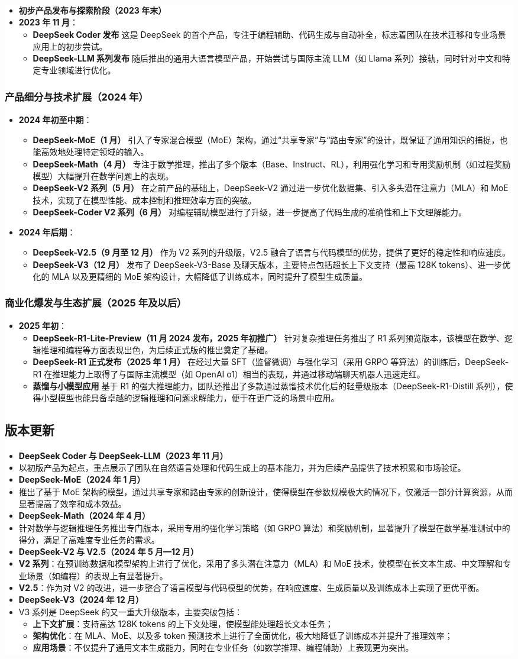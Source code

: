 - **初步产品发布与探索阶段（2023 年末）**
- **2023 年 11 月**：
  - **DeepSeek Coder 发布**
    这是 DeepSeek 的首个产品，专注于编程辅助、代码生成与自动补全，标志着团队在技术迁移和专业场景应用上的初步尝试。
  - **DeepSeek-LLM 系列发布**
    随后推出的通用大语言模型产品，开始尝试与国际主流 LLM（如 Llama 系列）接轨，同时针对中文和特定专业领域进行优化。

### **产品细分与技术扩展（2024 年）**

- **2024 年初至中期**：
  - **DeepSeek-MoE（1 月）**
    引入了专家混合模型（MoE）架构，通过“共享专家”与“路由专家”的设计，既保证了通用知识的捕捉，也能高效地处理特定领域的输入。
  - **DeepSeek-Math（4 月）**
    专注于数学推理，推出了多个版本（Base、Instruct、RL），利用强化学习和专用奖励机制（如过程奖励模型）大幅提升在数学问题上的表现。
  - **DeepSeek-V2 系列（5 月）**
    在之前产品的基础上，DeepSeek-V2 通过进一步优化数据集、引入多头潜在注意力（MLA）和 MoE 技术，实现了在模型性能、成本控制和推理效率方面的突破。
  - **DeepSeek-Coder V2 系列（6 月）**
    对编程辅助模型进行了升级，进一步提高了代码生成的准确性和上下文理解能力。

- **2024 年后期**：
  - **DeepSeek-V2.5（9 月至 12 月）**
    作为 V2 系列的升级版，V2.5 融合了语言与代码模型的优势，提供了更好的稳定性和响应速度。
  - **DeepSeek-V3（12 月）**
    发布了 DeepSeek-V3-Base 及聊天版本，主要特点包括超长上下文支持（最高 128K tokens）、进一步优化的 MLA 以及更精细的 MoE 架构设计，大幅降低了训练成本，同时提升了模型生成质量。

### **商业化爆发与生态扩展（2025 年及以后）**

- **2025 年初**：
  - **DeepSeek-R1-Lite-Preview（11 月 2024 发布，2025 年初推广）**
    针对复杂推理任务推出了 R1 系列预览版本，该模型在数学、逻辑推理和编程等方面表现出色，为后续正式版的推出奠定了基础。
  - **DeepSeek-R1 正式发布（2025 年 1 月）**
    在经过大量 SFT（监督微调）与强化学习（采用 GRPO 等算法）的训练后，DeepSeek-R1 在推理能力上取得了与国际主流模型（如 OpenAI o1）相当的表现，并通过移动端聊天机器人迅速走红。
  - **蒸馏与小模型应用**
    基于 R1 的强大推理能力，团队还推出了多款通过蒸馏技术优化后的轻量级版本（DeepSeek-R1-Distill 系列），使得小型模型也能具备卓越的逻辑推理和问题求解能力，便于在更广泛的场景中应用。

## 版本更新

- **DeepSeek Coder 与 DeepSeek-LLM（2023 年 11 月）**
- 以初版产品为起点，重点展示了团队在自然语言处理和代码生成上的基本能力，并为后续产品提供了技术积累和市场验证。
- **DeepSeek-MoE（2024 年 1 月）**
- 推出了基于 MoE 架构的模型，通过共享专家和路由专家的创新设计，使得模型在参数规模极大的情况下，仅激活一部分计算资源，从而显著提高了效率和成本效益。
- **DeepSeek-Math（2024 年 4 月）**
- 针对数学与逻辑推理任务推出专门版本，采用专用的强化学习策略（如 GRPO 算法）和奖励机制，显著提升了模型在数学基准测试中的得分，满足了高难度专业任务的需求。
- **DeepSeek-V2 与 V2.5（2024 年 5 月—12 月）**
- **V2 系列**：在预训练数据和模型架构上进行了优化，采用了多头潜在注意力（MLA）和 MoE 技术，使模型在长文本生成、中文理解和专业场景（如编程）的表现上有显著提升。
- **V2.5**：作为对 V2 的改进，进一步整合了语言模型与代码模型的优势，在响应速度、生成质量以及训练成本上实现了更优平衡。
- **DeepSeek-V3（2024 年 12 月）**
- V3 系列是 DeepSeek 的又一重大升级版本，主要突破包括：
  - **上下文扩展**：支持高达 128K tokens 的上下文处理，使模型能处理超长文本任务；
  - **架构优化**：在 MLA、MoE、以及多 token 预测技术上进行了全面优化，极大地降低了训练成本并提升了推理效率；
  - **应用场景**：不仅提升了通用文本生成能力，同时在专业任务（如数学推理、编程辅助）上表现更为突出。
